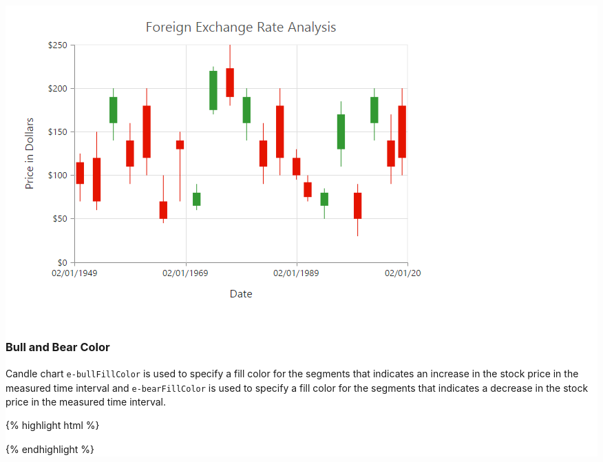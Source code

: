 ![](Chart-Types_images/Chart-Types_img64.png)


### Bull and Bear Color

Candle chart `e-bullFillColor` is used to specify a fill color for the segments that indicates an increase in the stock price in the measured time interval and `e-bearFillColor` is used to specify a fill color for the segments that indicates a decrease in the stock price in the measured time interval.

{% highlight html %}
<html xmlns="http://www.w3.org/1999/xhtml" lang="en" ng-app="ChartApp">
    <head>
        <title>Essential Studio for AngularJS: Chart</title>
        <!--CSS and Script file References -->
    </head>
    <body ng-controller="ChartCtrl">
        <div id="container" ej-chart>
        <e-series>
        <e-series  e-type="candle" e-bullfillcolor="#FF6600" e-bearfillcolor="#336600"></e-series>
        </e-series>
        </div>
        <script>
         angular.module('ChartApp', ['ejangular'])
            .controller('ChartCtrl', function ($scope) {
                           });
        </script>
    </body>
</html>

{% endhighlight %}
